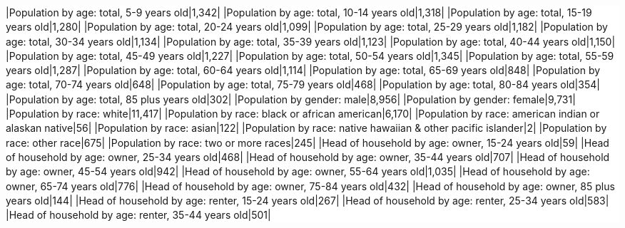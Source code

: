 |Population by age: total, 5-9 years old|1,342|
|Population by age: total, 10-14 years old|1,318|
|Population by age: total, 15-19 years old|1,280|
|Population by age: total, 20-24 years old|1,099|
|Population by age: total, 25-29 years old|1,182|
|Population by age: total, 30-34 years old|1,134|
|Population by age: total, 35-39 years old|1,123|
|Population by age: total, 40-44 years old|1,150|
|Population by age: total, 45-49 years old|1,227|
|Population by age: total, 50-54 years old|1,345|
|Population by age: total, 55-59 years old|1,287|
|Population by age: total, 60-64 years old|1,114|
|Population by age: total, 65-69 years old|848|
|Population by age: total, 70-74 years old|648|
|Population by age: total, 75-79 years old|468|
|Population by age: total, 80-84 years old|354|
|Population by age: total, 85 plus years old|302|
|Population by gender: male|8,956|
|Population by gender: female|9,731|
|Population by race: white|11,417|
|Population by race: black or african american|6,170|
|Population by race: american indian or alaskan native|56|
|Population by race: asian|122|
|Population by race: native hawaiian & other pacific islander|2|
|Population by race: other race|675|
|Population by race: two or more races|245|
|Head of household by age: owner, 15-24 years old|59|
|Head of household by age: owner, 25-34 years old|468|
|Head of household by age: owner, 35-44 years old|707|
|Head of household by age: owner, 45-54 years old|942|
|Head of household by age: owner, 55-64 years old|1,035|
|Head of household by age: owner, 65-74 years old|776|
|Head of household by age: owner, 75-84 years old|432|
|Head of household by age: owner, 85 plus years old|144|
|Head of household by age: renter, 15-24 years old|267|
|Head of household by age: renter, 25-34 years old|583|
|Head of household by age: renter, 35-44 years old|501|